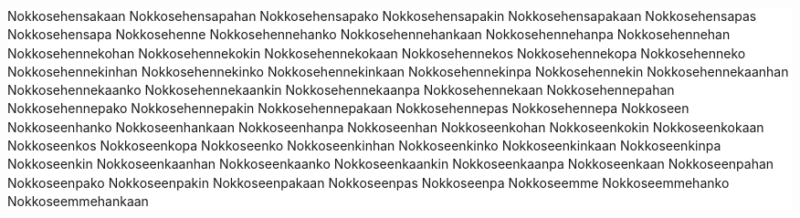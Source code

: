 Nokkosehensakaan
Nokkosehensapahan
Nokkosehensapako
Nokkosehensapakin
Nokkosehensapakaan
Nokkosehensapas
Nokkosehensapa
Nokkosehenne
Nokkosehennehanko
Nokkosehennehankaan
Nokkosehennehanpa
Nokkosehennehan
Nokkosehennekohan
Nokkosehennekokin
Nokkosehennekokaan
Nokkosehennekos
Nokkosehennekopa
Nokkosehenneko
Nokkosehennekinhan
Nokkosehennekinko
Nokkosehennekinkaan
Nokkosehennekinpa
Nokkosehennekin
Nokkosehennekaanhan
Nokkosehennekaanko
Nokkosehennekaankin
Nokkosehennekaanpa
Nokkosehennekaan
Nokkosehennepahan
Nokkosehennepako
Nokkosehennepakin
Nokkosehennepakaan
Nokkosehennepas
Nokkosehennepa
Nokkoseen
Nokkoseenhanko
Nokkoseenhankaan
Nokkoseenhanpa
Nokkoseenhan
Nokkoseenkohan
Nokkoseenkokin
Nokkoseenkokaan
Nokkoseenkos
Nokkoseenkopa
Nokkoseenko
Nokkoseenkinhan
Nokkoseenkinko
Nokkoseenkinkaan
Nokkoseenkinpa
Nokkoseenkin
Nokkoseenkaanhan
Nokkoseenkaanko
Nokkoseenkaankin
Nokkoseenkaanpa
Nokkoseenkaan
Nokkoseenpahan
Nokkoseenpako
Nokkoseenpakin
Nokkoseenpakaan
Nokkoseenpas
Nokkoseenpa
Nokkoseemme
Nokkoseemmehanko
Nokkoseemmehankaan